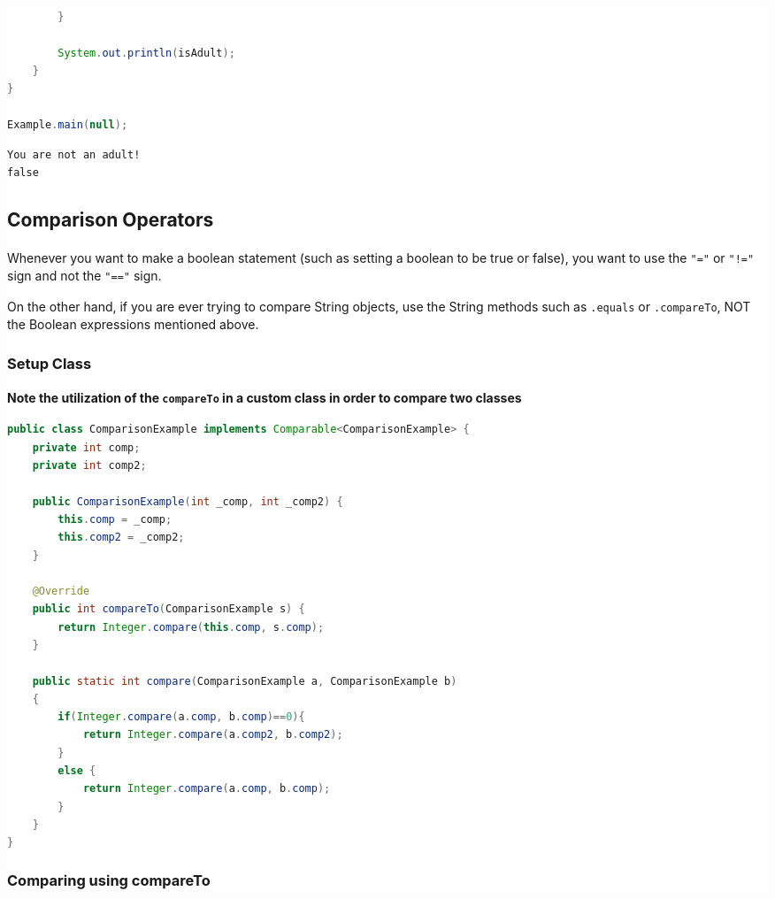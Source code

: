 ```java
        }  

        System.out.println(isAdult);
    }
}

Example.main(null);
```

    You are not an adult!
    false


## Comparison Operators

Whenever you want to make a boolean statement (such as setting a boolean to be true or false), you want to use the `"="` or `"!="` sign and not the `"=="` sign.

On the other hand, if you are ever trying to compare String objects, use the String methods such as `.equals` or `.compareTo`, NOT the Boolean expressions mentioned above. 

### Setup Class

**Note the utilization of the `compareTo` in a custom class in order to compare two classes**


```java
public class ComparisonExample implements Comparable<ComparisonExample> {
    private int comp;
    private int comp2;

    public ComparisonExample(int _comp, int _comp2) {
        this.comp = _comp;
        this.comp2 = _comp2;
    }

    @Override
    public int compareTo(ComparisonExample s) {
        return Integer.compare(this.comp, s.comp);
    }

    public static int compare(ComparisonExample a, ComparisonExample b)
    {
        if(Integer.compare(a.comp, b.comp)==0){
            return Integer.compare(a.comp2, b.comp2);
        }
        else {
            return Integer.compare(a.comp, b.comp);
        }
    }
}
```

### Comparing using compareTo
